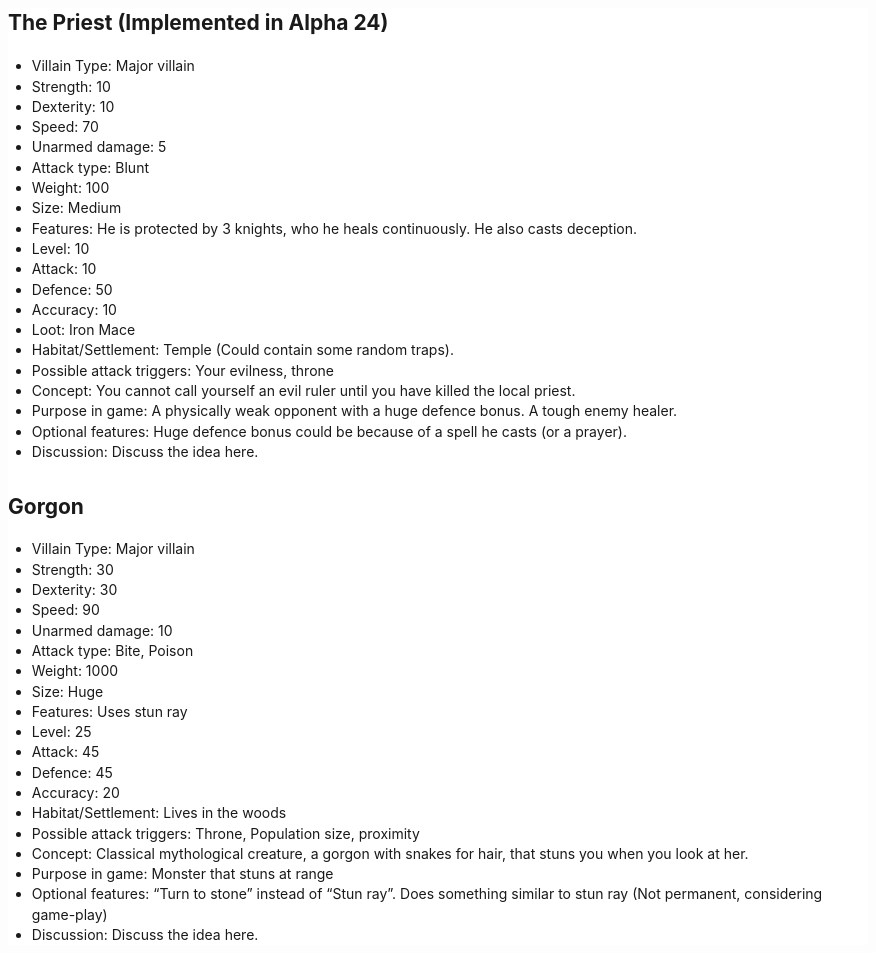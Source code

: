 The Priest (Implemented in Alpha 24)
------------------------------------

-   Villain Type: Major villain
-   Strength: 10
-   Dexterity: 10
-   Speed: 70
-   Unarmed damage: 5
-   Attack type: Blunt
-   Weight: 100
-   Size: Medium
-   Features: He is protected by 3 knights, who he heals continuously.
    He also casts deception.
-   Level: 10
-   Attack: 10
-   Defence: 50
-   Accuracy: 10
-   Loot: Iron Mace
-   Habitat/Settlement: Temple (Could contain some random traps).
-   Possible attack triggers: Your evilness, throne
-   Concept: You cannot call yourself an evil ruler until you have
    killed the local priest.
-   Purpose in game: A physically weak opponent with a huge defence
    bonus. A tough enemy healer.
-   Optional features: Huge defence bonus could be because of a spell he
    casts (or a prayer).
-   Discussion: Discuss the idea here.

Gorgon
------

-   Villain Type: Major villain
-   Strength: 30
-   Dexterity: 30
-   Speed: 90
-   Unarmed damage: 10
-   Attack type: Bite, Poison
-   Weight: 1000
-   Size: Huge
-   Features: Uses stun ray
-   Level: 25
-   Attack: 45
-   Defence: 45
-   Accuracy: 20
-   Habitat/Settlement: Lives in the woods
-   Possible attack triggers: Throne, Population size, proximity
-   Concept: Classical mythological creature, a gorgon with snakes for
    hair, that stuns you when you look at her.
-   Purpose in game: Monster that stuns at range
-   Optional features: “Turn to stone” instead of “Stun ray”. Does
    something similar to stun ray (Not permanent, considering game-play)
-   Discussion: Discuss the idea here.
